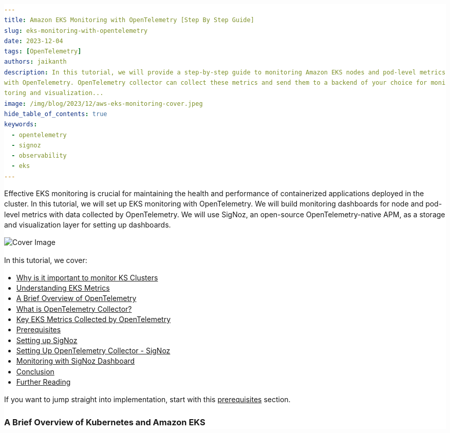 ```yaml
---
title: Amazon EKS Monitoring with OpenTelemetry [Step By Step Guide]
slug: eks-monitoring-with-opentelemetry
date: 2023-12-04
tags: [OpenTelemetry]
authors: jaikanth
description: In this tutorial, we will provide a step-by-step guide to monitoring Amazon EKS nodes and pod-level metrics with OpenTelemetry. OpenTelemetry collector can collect these metrics and send them to a backend of your choice for monitoring and visualization...
image: /img/blog/2023/12/aws-eks-monitoring-cover.jpeg
hide_table_of_contents: true
keywords:
  - opentelemetry
  - signoz
  - observability
  - eks
---
```


<head>
  <link rel="canonical" href="https://signoz.io/blog/eks-monitoring-with-opentelemetry/"/>
</head>


Effective EKS monitoring is crucial for maintaining the health and performance of containerized applications deployed in the cluster. In this tutorial, we will set up EKS monitoring with OpenTelemetry. We will build monitoring dashboards for node and pod-level metrics with data collected by OpenTelemetry. We will use SigNoz, an open-source OpenTelemetry-native APM, as a storage and visualization layer for setting up dashboards.



![Cover Image](/img/blog/2023/12/aws-eks-monitoring-cover.webp)

In this tutorial, we cover:
- [Why is it important to monitor KS Clusters](#why-is-it-important-to-monitor-ks-clusters)
- [Understanding EKS Metrics](#understanding-eks-metrics)
- [A Brief Overview of OpenTelemetry](#a-brief-overview-of-opentelemetry)
- [What is OpenTelemetry Collector?](#what-is-opentelemetry-collector)
- [Key EKS Metrics Collected by OpenTelemetry](#key-eks-metrics-collected-by-opentelemetry)
- [Prerequisites](#prerequisites)
- [Setting up SigNoz](#setting-up-signoz)
- [Setting Up OpenTelemetry Collector - SigNoz](#setting-up-opentelemetry-collector---signoz)
- [Monitoring with SigNoz Dashboard](#monitoring-with-signoz-dashboard)
- [Conclusion](#conclusion)
- [Further Reading](#further-reading)


If you want to jump straight into implementation, start with this [prerequisites](#prerequisites) section.


### A  Brief Overview of Kubernetes and Amazon EKS
